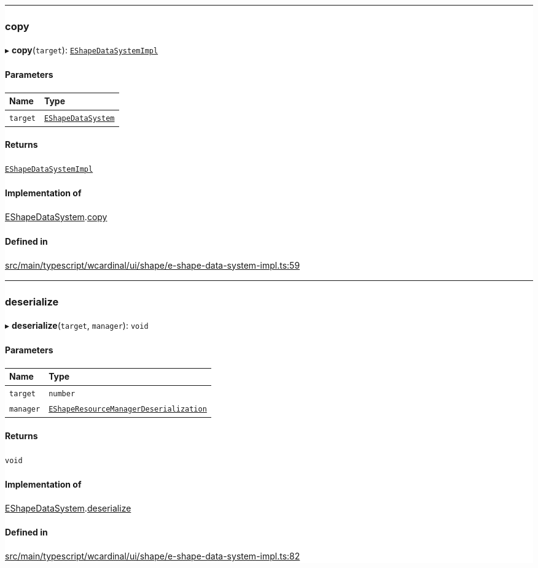 ___

### copy

▸ **copy**(`target`): [`EShapeDataSystemImpl`](EShapeDataSystemImpl.md)

#### Parameters

| Name | Type |
| :------ | :------ |
| `target` | [`EShapeDataSystem`](../interfaces/EShapeDataSystem.md) |

#### Returns

[`EShapeDataSystemImpl`](EShapeDataSystemImpl.md)

#### Implementation of

[EShapeDataSystem](../interfaces/EShapeDataSystem.md).[copy](../interfaces/EShapeDataSystem.md#copy)

#### Defined in

[src/main/typescript/wcardinal/ui/shape/e-shape-data-system-impl.ts:59](https://github.com/winter-cardinal/winter-cardinal-ui/blob/v0.310.1/src/main/typescript/wcardinal/ui/shape/e-shape-data-system-impl.ts#L59)

___

### deserialize

▸ **deserialize**(`target`, `manager`): `void`

#### Parameters

| Name | Type |
| :------ | :------ |
| `target` | `number` |
| `manager` | [`EShapeResourceManagerDeserialization`](EShapeResourceManagerDeserialization.md) |

#### Returns

`void`

#### Implementation of

[EShapeDataSystem](../interfaces/EShapeDataSystem.md).[deserialize](../interfaces/EShapeDataSystem.md#deserialize)

#### Defined in

[src/main/typescript/wcardinal/ui/shape/e-shape-data-system-impl.ts:82](https://github.com/winter-cardinal/winter-cardinal-ui/blob/v0.310.1/src/main/typescript/wcardinal/ui/shape/e-shape-data-system-impl.ts#L82)
